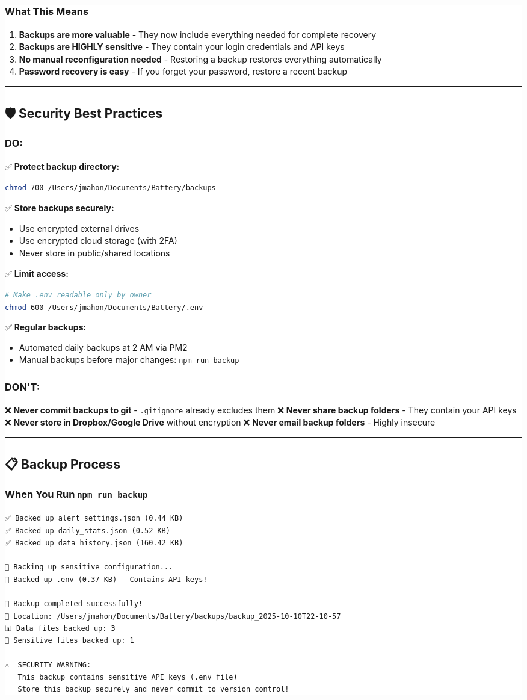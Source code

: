 ### What This Means

1. **Backups are more valuable** - They now include everything needed for complete recovery
2. **Backups are HIGHLY sensitive** - They contain your login credentials and API keys
3. **No manual reconfiguration needed** - Restoring a backup restores everything automatically
4. **Password recovery is easy** - If you forget your password, restore a recent backup

---

## 🛡️ Security Best Practices

### DO:

✅ **Protect backup directory:**
```bash
chmod 700 /Users/jmahon/Documents/Battery/backups
```

✅ **Store backups securely:**
- Use encrypted external drives
- Use encrypted cloud storage (with 2FA)
- Never store in public/shared locations

✅ **Limit access:**
```bash
# Make .env readable only by owner
chmod 600 /Users/jmahon/Documents/Battery/.env
```

✅ **Regular backups:**
- Automated daily backups at 2 AM via PM2
- Manual backups before major changes: `npm run backup`

### DON'T:

❌ **Never commit backups to git** - `.gitignore` already excludes them
❌ **Never share backup folders** - They contain your API keys
❌ **Never store in Dropbox/Google Drive** without encryption
❌ **Never email backup folders** - Highly insecure

---

## 📋 Backup Process

### When You Run `npm run backup`

```
✅ Backed up alert_settings.json (0.44 KB)
✅ Backed up daily_stats.json (0.52 KB)
✅ Backed up data_history.json (160.42 KB)

🔐 Backing up sensitive configuration...
🔑 Backed up .env (0.37 KB) - Contains API keys!

🎉 Backup completed successfully!
📂 Location: /Users/jmahon/Documents/Battery/backups/backup_2025-10-10T22-10-57
📊 Data files backed up: 3
🔐 Sensitive files backed up: 1

⚠️  SECURITY WARNING:
   This backup contains sensitive API keys (.env file)
   Store this backup securely and never commit to version control!
```
